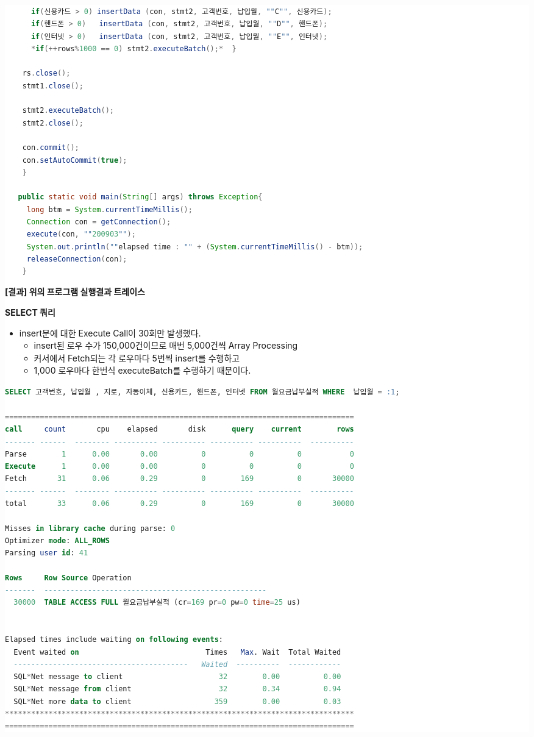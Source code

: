 ```java
      if(신용카드 > 0) insertData (con, stmt2, 고객번호, 납입월, ""C"", 신용카드); 
      if(핸드폰 > 0)   insertData (con, stmt2, 고객번호, 납입월, ""D"", 핸드폰); 
      if(인터넷 > 0)   insertData (con, stmt2, 고객번호, 납입월, ""E"", 인터넷); 
      *if(++rows%1000 == 0) stmt2.executeBatch();*  } 

    rs.close(); 
    stmt1.close(); 
  
    stmt2.executeBatch();
    stmt2.close(); 

    con.commit(); 
    con.setAutoCommit(true);
    } 
                
   public static void main(String[] args) throws Exception{ 
     long btm = System.currentTimeMillis(); 
     Connection con = getConnection(); 
     execute(con, ""200903""); 
     System.out.println(""elapsed time : "" + (System.currentTimeMillis() - btm)); 
     releaseConnection(con);
    }
```

**\[결과] 위의 프로그램 실행결과 트레이스**

**SELECT 쿼리**

* insert문에 대한 Execute Call이 30회만 발생했다.
  * insert된 로우 수가 150,000건이므로 매번 5,000건씩 Array Processing
  * 커서에서 Fetch되는 각 로우마다 5번씩 insert를 수행하고
  * 1,000 로우마다 한번식 executeBatch를 수행하기 때문이다.

```sql
SELECT 고객번호, 납입월 , 지로, 자동이체, 신용카드, 핸드폰, 인터넷 FROM 월요금납부실적 WHERE  납입월 = :1;

================================================================================
call     count       cpu    elapsed       disk      query    current        rows
------- ------  -------- ---------- ---------- ---------- ----------  ----------
Parse        1      0.00       0.00          0          0          0           0
Execute      1      0.00       0.00          0          0          0           0
Fetch       31      0.06       0.29          0        169          0       30000
------- ------  -------- ---------- ---------- ---------- ----------  ----------
total       33      0.06       0.29          0        169          0       30000

Misses in library cache during parse: 0
Optimizer mode: ALL_ROWS
Parsing user id: 41  

Rows     Row Source Operation
-------  ---------------------------------------------------
  30000  TABLE ACCESS FULL 월요금납부실적 (cr=169 pr=0 pw=0 time=25 us)


Elapsed times include waiting on following events:
  Event waited on                             Times   Max. Wait  Total Waited
  ----------------------------------------   Waited  ----------  ------------
  SQL*Net message to client                      32        0.00          0.00
  SQL*Net message from client                    32        0.34          0.94
  SQL*Net more data to client                   359        0.00          0.03
********************************************************************************
================================================================================  
```
